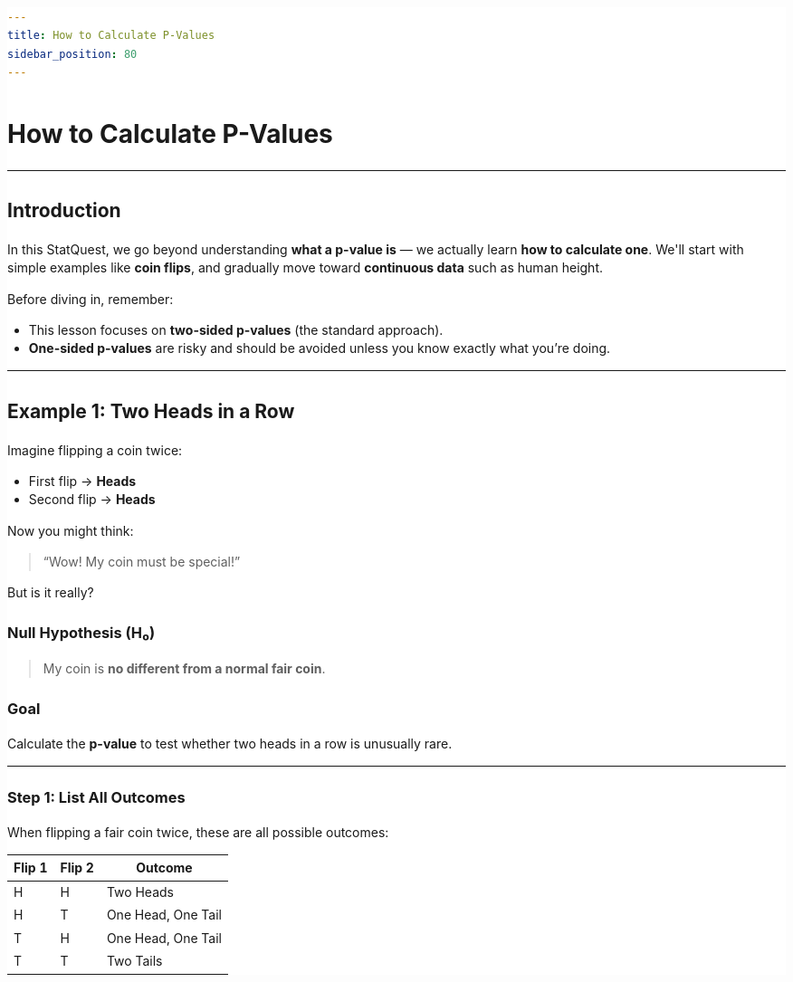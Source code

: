 ```yaml
---
title: How to Calculate P-Values
sidebar_position: 80
---
```


# How to Calculate P-Values

---

## Introduction

In this StatQuest, we go beyond understanding **what a p-value is** — we
actually learn **how to calculate one**. We'll start with simple examples like
**coin flips**, and gradually move toward **continuous data** such as human
height.

Before diving in, remember:

- This lesson focuses on **two-sided p-values** (the standard approach).
- **One-sided p-values** are risky and should be avoided unless you know exactly
  what you’re doing.

---

## Example 1: Two Heads in a Row

Imagine flipping a coin twice:

- First flip → **Heads**
- Second flip → **Heads**

Now you might think:

> “Wow! My coin must be special!”

But is it really?

### Null Hypothesis (H₀)

> My coin is **no different from a normal fair coin**.

### Goal

Calculate the **p-value** to test whether two heads in a row is unusually rare.

---

### Step 1: List All Outcomes

When flipping a fair coin twice, these are all possible outcomes:

| Flip 1 | Flip 2 | Outcome            |
| ------ | ------ | ------------------ |
| H      | H      | Two Heads          |
| H      | T      | One Head, One Tail |
| T      | H      | One Head, One Tail |
| T      | T      | Two Tails          |

